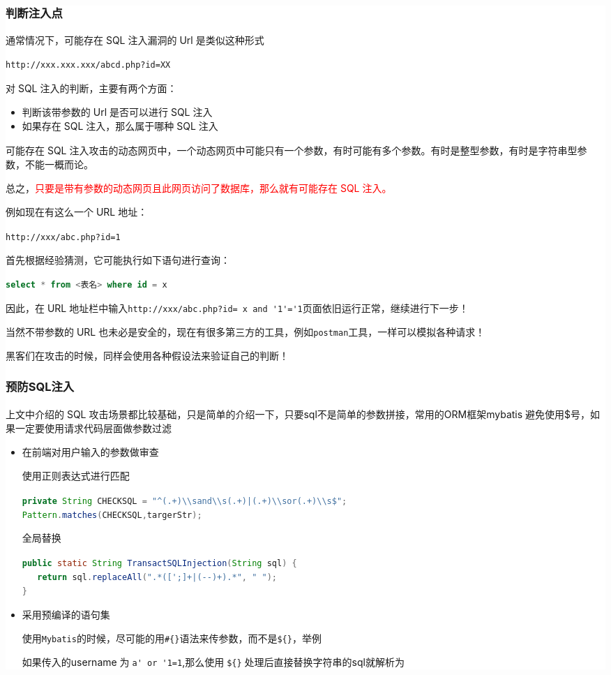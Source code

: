 ### 判断注入点

通常情况下，可能存在 SQL 注入漏洞的 Url 是类似这种形式 

```sh
http://xxx.xxx.xxx/abcd.php?id=XX
```

对 SQL 注入的判断，主要有两个方面：

- 判断该带参数的 Url 是否可以进行 SQL 注入
- 如果存在 SQL 注入，那么属于哪种 SQL 注入

可能存在 SQL 注入攻击的动态网页中，一个动态网页中可能只有一个参数，有时可能有多个参数。有时是整型参数，有时是字符串型参数，不能一概而论。

总之，<font color=red>只要是带有参数的动态网页且此网页访问了数据库，那么就有可能存在 SQL 注入。</font>

例如现在有这么一个 URL 地址：

```sh
http://xxx/abc.php?id=1
```

首先根据经验猜测，它可能执行如下语句进行查询：

```sql
select * from <表名> where id = x
```

因此，在 URL 地址栏中输入`http://xxx/abc.php?id= x and '1'='1`页面依旧运行正常，继续进行下一步！

当然不带参数的 URL 也未必是安全的，现在有很多第三方的工具，例如`postman`工具，一样可以模拟各种请求！

黑客们在攻击的时候，同样会使用各种假设法来验证自己的判断！

### 预防SQL注入

上文中介绍的 SQL 攻击场景都比较基础，只是简单的介绍一下，只要sql不是简单的参数拼接，常用的ORM框架mybatis 避免使用$号，如果一定要使用请求代码层面做参数过滤

- 在前端对用户输入的参数做审查

  使用正则表达式进行匹配

  ```java
  private String CHECKSQL = "^(.+)\\sand\\s(.+)|(.+)\\sor(.+)\\s$";
  Pattern.matches(CHECKSQL,targerStr);
  ```

  全局替换

  ```java
  public static String TransactSQLInjection(String sql) {
     return sql.replaceAll(".*([';]+|(--)+).*", " ");   
  }
  ```

- 采用预编译的语句集

  使用`Mybatis`的时候，尽可能的用`#{}`语法来传参数，而不是`${}`，举例

  如果传入的username 为 `a' or '1=1`,那么使用 `${}` 处理后直接替换字符串的sql就解析为
